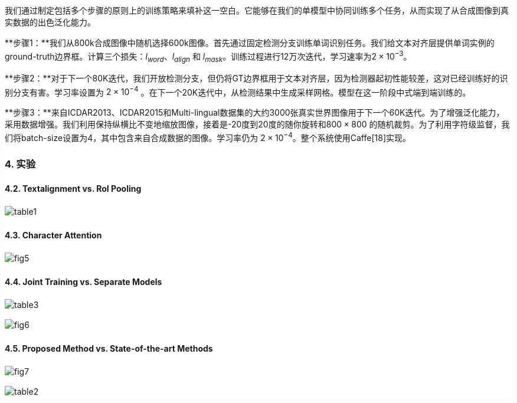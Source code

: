 ​		我们通过制定包括多个步骤的原则上的训练策略来填补这一空白。它能够在我们的单模型中协同训练多个任务，从而实现了从合成图像到真实数据的出色泛化能力。

​		**步骤1：**我们从800k合成图像中随机选择600k图像。首先通过固定检测分支训练单词识别任务。我们给文本对齐层提供单词实例的ground-truth边界框。计算三个损失：$l_{word}$、$l_{align}$ 和 $l_{mask}$。训练过程进行12万次迭代，学习速率为$2 \times 10^{-3}$。

​		**步骤2：**对于下一个80K迭代，我们开放检测分支，但仍将GT边界框用于文本对齐层，因为检测器起初性能较差，这对已经训练好的识别分支有害。学习率设置为 $2 \times 10^{-4}$ 。在下一个20K迭代中，从检测结果中生成采样网格。模型在这一阶段中式端到端训练的。

​		**步骤3：**来自ICDAR2013、ICDAR2015和Multi-lingual数据集的大约3000张真实世界图像用于下一个60K迭代。为了增强泛化能力，采用数据增强。我们利用保持纵横比不变地缩放图像，接着是-20度到20度的随你旋转和$800 \times 800$ 的随机裁剪。为了利用字符级监督，我们将batch-size设置为4，其中包含来自合成数据的图像。学习率仍为 $2 \times 10^{-4}$。整个系统使用Caffe[18]实现。

### 4. 实验

#### 4.2. Textalignment vs. RoI Pooling

![table1](images/TextSpotter/table1.png)

#### 4.3. Character Attention

![fig5](images/TextSpotter/fig5.png)

#### 4.4.  Joint Training vs. Separate Models

![table3](images/TextSpotter/table3.png)

![fig6](images/TextSpotter/fig6.png)

#### 4.5. Proposed Method vs. State-of-the-art Methods

![fig7](images/TextSpotter/fig7.png)

![table2](images/TextSpotter/table2.png)